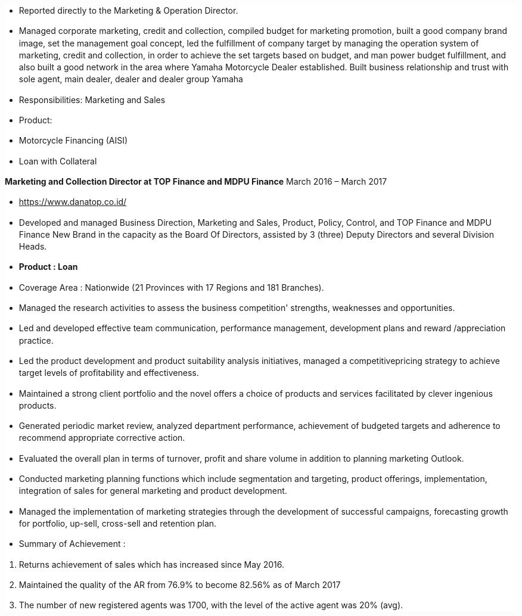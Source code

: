 - Reported directly to the Marketing & Operation Director.

- Managed corporate marketing, credit and collection, compiled budget for marketing promotion, built a good company brand image, set the management goal concept, led the fulfillment of company target by managing the operation system of marketing, credit and collection, in order to achieve the set targets based on budget, and man power budget fulfillment, and also built a good network in the area where Yamaha Motorcycle Dealer established. Built business relationship and trust with sole agent, main dealer, dealer and dealer group Yamaha

- Responsibilities: Marketing and Sales

- Product:

- Motorcycle Financing (AISI)

- Loan with Collateral

**Marketing and Collection Director at TOP Finance and MDPU Finance**
March 2016 – March 2017

- https://www.danatop.co.id/

- Developed and managed Business Direction, Marketing and Sales, Product, Policy, Control, and TOP Finance and MDPU Finance New Brand in the capacity as the Board Of Directors, assisted by 3 (three) Deputy Directors and several Division Heads.

- **Product : Loan**

- Coverage Area : Nationwide (21 Provinces with 17 Regions and 181 Branches).

- Managed the research activities to assess the business competition' strengths, weaknesses and opportunities.

- Led and developed effective team communication, performance management, development plans and reward /appreciation practice.

- Led the product development and product suitability analysis initiatives, managed a competitivepricing strategy to achieve target levels of profitability and effectiveness.

- Maintained a strong client portfolio and the novel offers a choice of products and services facilitated by clever ingenious products.

- Generated periodic market review, analyzed department performance, achievement of budgeted targets and adherence to recommend appropriate corrective action.

- Evaluated the overall plan in terms of turnover, profit and share volume in addition to planning marketing Outlook.

- Conducted marketing planning functions which include segmentation and targeting, product offerings, implementation, integration of sales for general marketing and product development.

- Managed the implementation of marketing strategies through the development of successful campaigns, forecasting growth for portfolio, up-sell, cross-sell and retention plan.

- Summary of Achievement :

1. Returns achievement of sales which has increased since May 2016.

2. Maintained the quality of the AR from 76.9% to become 82.56% as of March 2017

3. The number of new registered agents was 1700, with the level of the active agent was 20% (avg).
